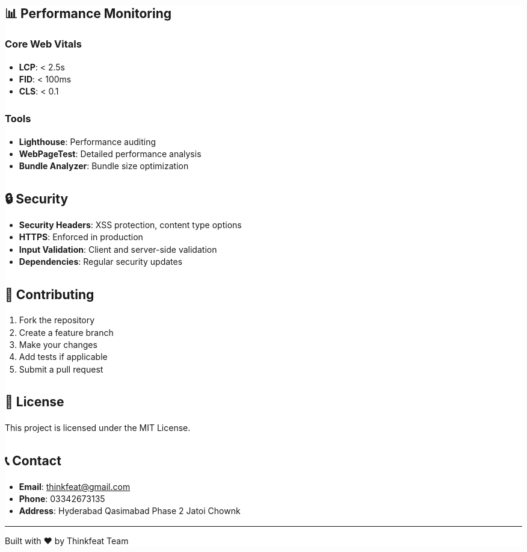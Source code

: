 ## 📊 Performance Monitoring

### Core Web Vitals
- **LCP**: < 2.5s
- **FID**: < 100ms
- **CLS**: < 0.1

### Tools
- **Lighthouse**: Performance auditing
- **WebPageTest**: Detailed performance analysis
- **Bundle Analyzer**: Bundle size optimization

## 🔒 Security

- **Security Headers**: XSS protection, content type options
- **HTTPS**: Enforced in production
- **Input Validation**: Client and server-side validation
- **Dependencies**: Regular security updates

## 🤝 Contributing

1. Fork the repository
2. Create a feature branch
3. Make your changes
4. Add tests if applicable
5. Submit a pull request

## 📄 License

This project is licensed under the MIT License.

## 📞 Contact

- **Email**: thinkfeat@gmail.com
- **Phone**: 03342673135
- **Address**: Hyderabad Qasimabad Phase 2 Jatoi Chownk

---

Built with ❤️ by Thinkfeat Team
